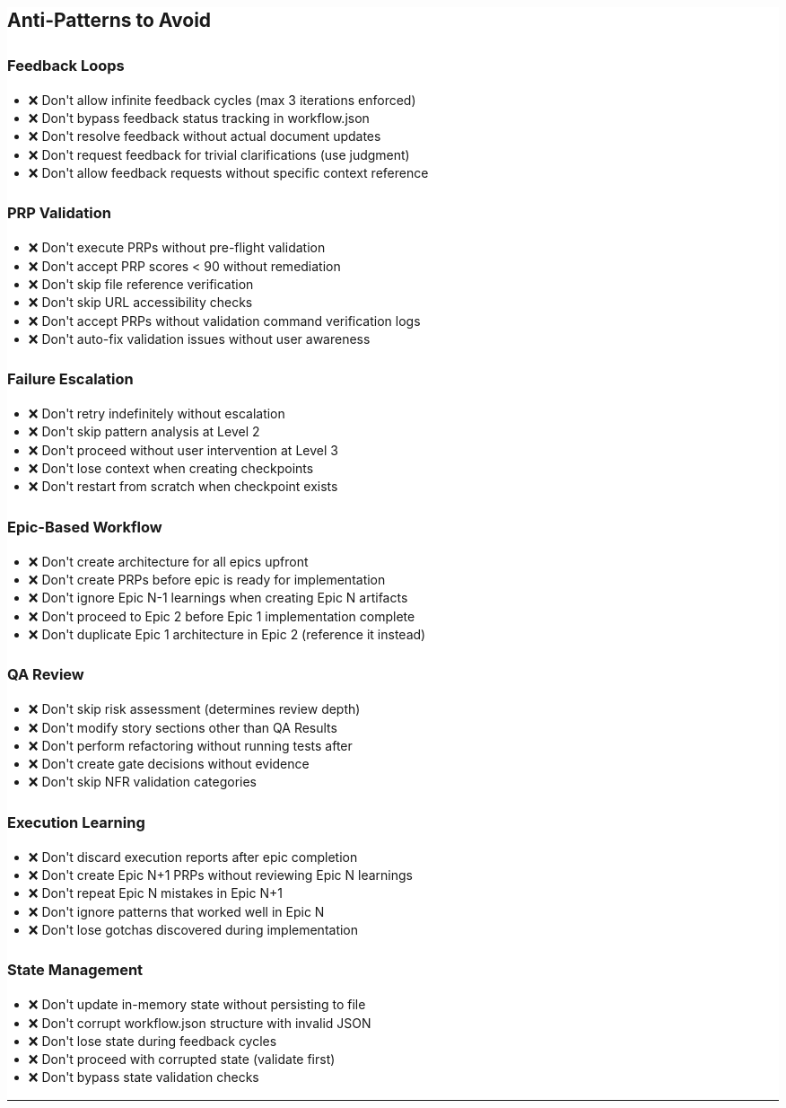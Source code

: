 
## Anti-Patterns to Avoid

### Feedback Loops
- ❌ Don't allow infinite feedback cycles (max 3 iterations enforced)
- ❌ Don't bypass feedback status tracking in workflow.json
- ❌ Don't resolve feedback without actual document updates
- ❌ Don't request feedback for trivial clarifications (use judgment)
- ❌ Don't allow feedback requests without specific context reference

### PRP Validation
- ❌ Don't execute PRPs without pre-flight validation
- ❌ Don't accept PRP scores < 90 without remediation
- ❌ Don't skip file reference verification
- ❌ Don't skip URL accessibility checks
- ❌ Don't accept PRPs without validation command verification logs
- ❌ Don't auto-fix validation issues without user awareness

### Failure Escalation
- ❌ Don't retry indefinitely without escalation
- ❌ Don't skip pattern analysis at Level 2
- ❌ Don't proceed without user intervention at Level 3
- ❌ Don't lose context when creating checkpoints
- ❌ Don't restart from scratch when checkpoint exists

### Epic-Based Workflow
- ❌ Don't create architecture for all epics upfront
- ❌ Don't create PRPs before epic is ready for implementation
- ❌ Don't ignore Epic N-1 learnings when creating Epic N artifacts
- ❌ Don't proceed to Epic 2 before Epic 1 implementation complete
- ❌ Don't duplicate Epic 1 architecture in Epic 2 (reference it instead)

### QA Review
- ❌ Don't skip risk assessment (determines review depth)
- ❌ Don't modify story sections other than QA Results
- ❌ Don't perform refactoring without running tests after
- ❌ Don't create gate decisions without evidence
- ❌ Don't skip NFR validation categories

### Execution Learning
- ❌ Don't discard execution reports after epic completion
- ❌ Don't create Epic N+1 PRPs without reviewing Epic N learnings
- ❌ Don't repeat Epic N mistakes in Epic N+1
- ❌ Don't ignore patterns that worked well in Epic N
- ❌ Don't lose gotchas discovered during implementation

### State Management
- ❌ Don't update in-memory state without persisting to file
- ❌ Don't corrupt workflow.json structure with invalid JSON
- ❌ Don't lose state during feedback cycles
- ❌ Don't proceed with corrupted state (validate first)
- ❌ Don't bypass state validation checks

---